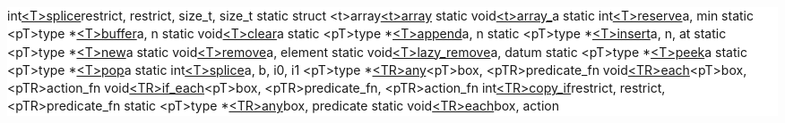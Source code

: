 <tr><td align = right>int</td><td><a href = "#user-content-fn-dbd2279">&lt;T&gt;splice</a></td><td>restrict, restrict, size_t, size_t</td></tr>

<tr><td align = right>static struct &lt;t&gt;array</td><td><a href = "#user-content-fn-9c4cf562">&lt;t&gt;array</a></td><td></td></tr>

<tr><td align = right>static void</td><td><a href = "#user-content-fn-4a260f07">&lt;t&gt;array_</a></td><td>a</td></tr>

<tr><td align = right>static int</td><td><a href = "#user-content-fn-8319dfb7">&lt;T&gt;reserve</a></td><td>a, min</td></tr>

<tr><td align = right>static &lt;pT&gt;type *</td><td><a href = "#user-content-fn-c6b6f48f">&lt;T&gt;buffer</a></td><td>a, n</td></tr>

<tr><td align = right>static void</td><td><a href = "#user-content-fn-7f4a964e">&lt;T&gt;clear</a></td><td>a</td></tr>

<tr><td align = right>static &lt;pT&gt;type *</td><td><a href = "#user-content-fn-faa8ce4d">&lt;T&gt;append</a></td><td>a, n</td></tr>

<tr><td align = right>static &lt;pT&gt;type *</td><td><a href = "#user-content-fn-e80ff7d4">&lt;T&gt;insert</a></td><td>a, n, at</td></tr>

<tr><td align = right>static &lt;pT&gt;type *</td><td><a href = "#user-content-fn-222fef85">&lt;T&gt;new</a></td><td>a</td></tr>

<tr><td align = right>static void</td><td><a href = "#user-content-fn-56806709">&lt;T&gt;remove</a></td><td>a, element</td></tr>

<tr><td align = right>static void</td><td><a href = "#user-content-fn-5b1cd3ec">&lt;T&gt;lazy_remove</a></td><td>a, datum</td></tr>

<tr><td align = right>static &lt;pT&gt;type *</td><td><a href = "#user-content-fn-1900dfa2">&lt;T&gt;peek</a></td><td>a</td></tr>

<tr><td align = right>static &lt;pT&gt;type *</td><td><a href = "#user-content-fn-3e8e8234">&lt;T&gt;pop</a></td><td>a</td></tr>

<tr><td align = right>static int</td><td><a href = "#user-content-fn-dbd2279">&lt;T&gt;splice</a></td><td>a, b, i0, i1</td></tr>

<tr><td align = right>&lt;pT&gt;type *</td><td><a href = "#user-content-fn-443f2b31">&lt;TR&gt;any</a></td><td>&lt;pT&gt;box, &lt;pTR&gt;predicate_fn</td></tr>

<tr><td align = right>void</td><td><a href = "#user-content-fn-51d87ca4">&lt;TR&gt;each</a></td><td>&lt;pT&gt;box, &lt;pTR&gt;action_fn</td></tr>

<tr><td align = right>void</td><td><a href = "#user-content-fn-21ef106e">&lt;TR&gt;if_each</a></td><td>&lt;pT&gt;box, &lt;pTR&gt;predicate_fn, &lt;pTR&gt;action_fn</td></tr>

<tr><td align = right>int</td><td><a href = "#user-content-fn-f61ec8de">&lt;TR&gt;copy_if</a></td><td>restrict, restrict, &lt;pTR&gt;predicate_fn</td></tr>

<tr><td align = right>static &lt;pT&gt;type *</td><td><a href = "#user-content-fn-443f2b31">&lt;TR&gt;any</a></td><td>box, predicate</td></tr>

<tr><td align = right>static void</td><td><a href = "#user-content-fn-51d87ca4">&lt;TR&gt;each</a></td><td>box, action</td></tr>
